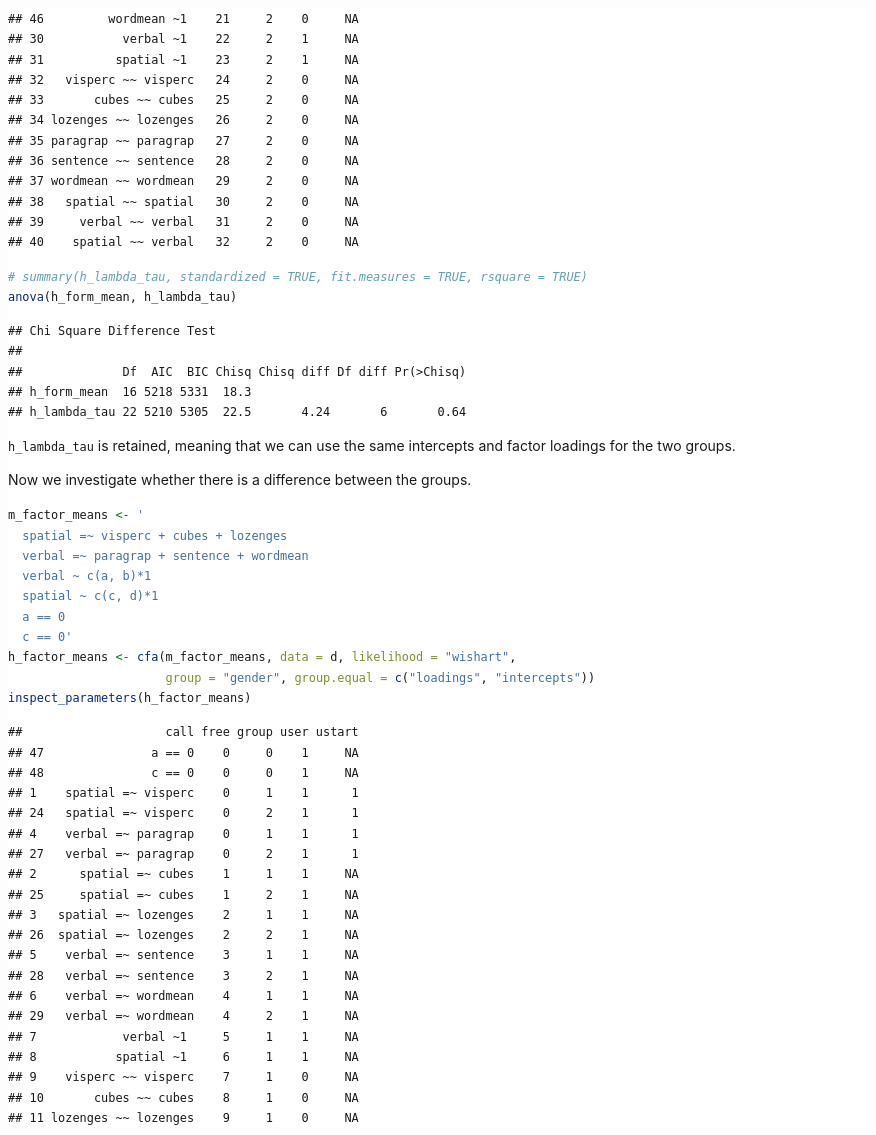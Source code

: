 ```
## 46         wordmean ~1    21     2    0     NA
## 30           verbal ~1    22     2    1     NA
## 31          spatial ~1    23     2    1     NA
## 32   visperc ~~ visperc   24     2    0     NA
## 33       cubes ~~ cubes   25     2    0     NA
## 34 lozenges ~~ lozenges   26     2    0     NA
## 35 paragrap ~~ paragrap   27     2    0     NA
## 36 sentence ~~ sentence   28     2    0     NA
## 37 wordmean ~~ wordmean   29     2    0     NA
## 38   spatial ~~ spatial   30     2    0     NA
## 39     verbal ~~ verbal   31     2    0     NA
## 40    spatial ~~ verbal   32     2    0     NA
```

```r
# summary(h_lambda_tau, standardized = TRUE, fit.measures = TRUE, rsquare = TRUE)
anova(h_form_mean, h_lambda_tau)
```

```
## Chi Square Difference Test
## 
##              Df  AIC  BIC Chisq Chisq diff Df diff Pr(>Chisq)
## h_form_mean  16 5218 5331  18.3                              
## h_lambda_tau 22 5210 5305  22.5       4.24       6       0.64
```


`h_lambda_tau` is retained, meaning that we can use the same intercepts and factor loadings for the two groups. 

Now we investigate whether there is a difference between the groups.


```r
m_factor_means <- '
  spatial =~ visperc + cubes + lozenges 
  verbal =~ paragrap + sentence + wordmean
  verbal ~ c(a, b)*1
  spatial ~ c(c, d)*1
  a == 0
  c == 0'
h_factor_means <- cfa(m_factor_means, data = d, likelihood = "wishart", 
                      group = "gender", group.equal = c("loadings", "intercepts"))
inspect_parameters(h_factor_means)
```

```
##                    call free group user ustart
## 47               a == 0    0     0    1     NA
## 48               c == 0    0     0    1     NA
## 1    spatial =~ visperc    0     1    1      1
## 24   spatial =~ visperc    0     2    1      1
## 4    verbal =~ paragrap    0     1    1      1
## 27   verbal =~ paragrap    0     2    1      1
## 2      spatial =~ cubes    1     1    1     NA
## 25     spatial =~ cubes    1     2    1     NA
## 3   spatial =~ lozenges    2     1    1     NA
## 26  spatial =~ lozenges    2     2    1     NA
## 5    verbal =~ sentence    3     1    1     NA
## 28   verbal =~ sentence    3     2    1     NA
## 6    verbal =~ wordmean    4     1    1     NA
## 29   verbal =~ wordmean    4     2    1     NA
## 7            verbal ~1     5     1    1     NA
## 8           spatial ~1     6     1    1     NA
## 9    visperc ~~ visperc    7     1    0     NA
## 10       cubes ~~ cubes    8     1    0     NA
## 11 lozenges ~~ lozenges    9     1    0     NA
```